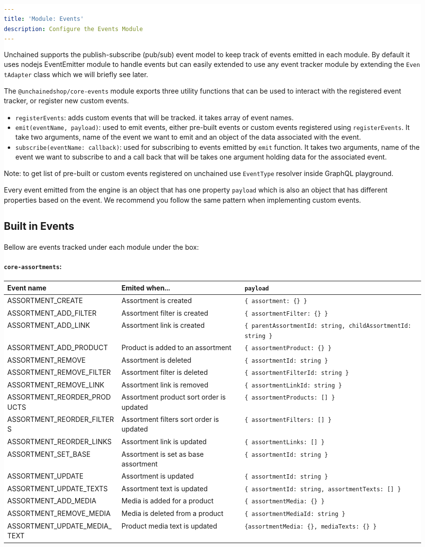 ```yaml
---
title: 'Module: Events'
description: Configure the Events Module
---
```


Unchained supports the publish-subscribe (pub/sub) event model to keep track of events emitted in each module. By default it uses nodejs EventEmitter module to handle events but can easily extended to use any event tracker module by extending the `EventAdapter` class which we will briefly see later.

The `@unchainedshop/core-events` module exports three utility functions that can be used to interact with the registered event tracker, or register new custom events.

- `registerEvents`: adds custom events that will be tracked. it takes array of event names.
- `emit(eventName, payload)`: used to emit events, either pre-built events or custom events registered using `registerEvents`. It take two arguments, name of the event we want to emit and an object of the data associated with the event.
- `subscribe(eventName: callback)`: used for subscribing to events emitted by `emit` function. It takes two arguments, name of the event we want to subscribe to and a call back that will be takes one argument holding data for the associated event.

Note: to get list of pre-built or custom events registered on unchained use `EventType` resolver inside GraphQL playground.

Every event emitted from the engine is an object that has one property `payload` which is also an object that has different properties based on the event. We recommend you follow the same pattern when implementing custom events.

## Built in Events

Bellow are events tracked under each module under the box:

#### `core-assortments`:

| Event name                   | Emited when...                           | `payload`                                                   |
| :--------------------------- | :--------------------------------------- | :---------------------------------------------------------- |
| ASSORTMENT_CREATE            | Assortment is created                    | `{ assortment: {} }`                                        |
| ASSORTMENT_ADD_FILTER        | Assortment filter is created             | `{ assortmentFilter: {} }`                                  |
| ASSORTMENT_ADD_LINK          | Assortment link is created               | `{ parentAssortmentId: string, childAssortmentId: string }` |
| ASSORTMENT_ADD_PRODUCT       | Product is added to an assortment        | `{ assortmentProduct: {} }`                                 |
| ASSORTMENT_REMOVE            | Assortment is deleted                    | `{ assortmentId: string }`                                  |
| ASSORTMENT_REMOVE_FILTER     | Assortment filter is deleted             | `{ assortmentFilterId: string }`                            |
| ASSORTMENT_REMOVE_LINK       | Assortment link is removed               | `{ assortmentLinkId: string }`                              |
| ASSORTMENT_REORDER_PRODUCTS  | Assortment product sort order is updated | `{ assortmentProducts: [] }`                                |
| ASSORTMENT_REORDER_FILTERS   | Assortment filters sort order is updated | `{ assortmentFilters: [] }`                                 |
| ASSORTMENT_REORDER_LINKS     | Assortment link is updated               | `{ assortmentLinks: [] }`                                   |
| ASSORTMENT_SET_BASE          | Assortment is set as base assortment     | `{ assortmentId: string }`                                  |
| ASSORTMENT_UPDATE            | Assortment is updated                    | `{ assortmentId: string }`                                  |
| ASSORTMENT_UPDATE_TEXTS      | Assortment text is updated               | `{ assortmentId: string, assortmentTexts: [] }`             |
| ASSORTMENT_ADD_MEDIA         | Media is added for a product             | `{ assortmentMedia: {} }`                                   |
| ASSORTMENT_REMOVE_MEDIA      | Media is deleted from a product          | `{ assortmentMediaId: string }`                             |
| ASSORTMENT_UPDATE_MEDIA_TEXT | Product media text is updated            | `{assortmentMedia: {}, mediaTexts: {} }`                    |
